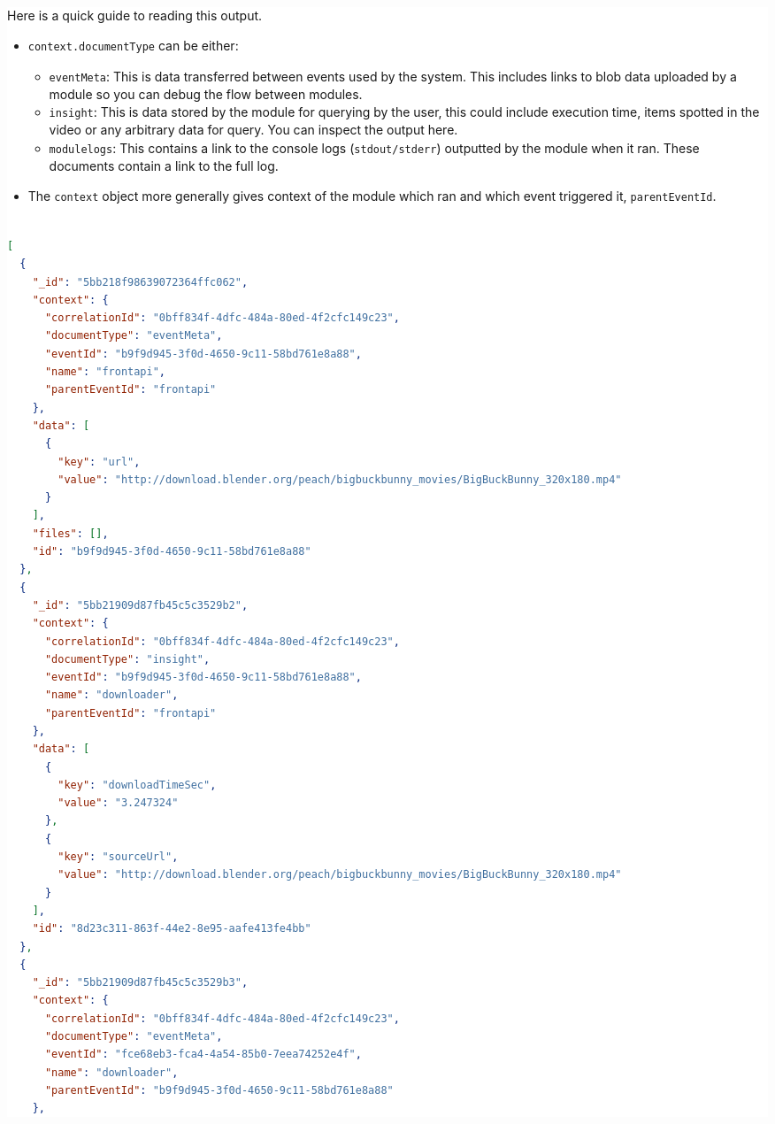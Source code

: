 Here is a quick guide to reading this output. 

- `context.documentType` can be either:
    - `eventMeta`: This is data transferred between events used by the system. This includes links to blob data uploaded by a module so you can debug the flow between modules. 
    - `insight`: This is data stored by the module for querying by the user, this could include execution time, items spotted in the video or any arbitrary data for query. You can inspect the output here. 
    - `modulelogs`: This contains a link to the console logs (`stdout/stderr`) outputted by the module when it ran. These documents contain a link to the full log.

- The `context` object more generally gives context of the module which ran and which event triggered it, `parentEventId`. 

``` json 

[
  {
    "_id": "5bb218f98639072364ffc062",
    "context": {
      "correlationId": "0bff834f-4dfc-484a-80ed-4f2cfc149c23",
      "documentType": "eventMeta",
      "eventId": "b9f9d945-3f0d-4650-9c11-58bd761e8a88",
      "name": "frontapi",
      "parentEventId": "frontapi"
    },
    "data": [
      {
        "key": "url",
        "value": "http://download.blender.org/peach/bigbuckbunny_movies/BigBuckBunny_320x180.mp4"
      }
    ],
    "files": [],
    "id": "b9f9d945-3f0d-4650-9c11-58bd761e8a88"
  },
  {
    "_id": "5bb21909d87fb45c5c3529b2",
    "context": {
      "correlationId": "0bff834f-4dfc-484a-80ed-4f2cfc149c23",
      "documentType": "insight",
      "eventId": "b9f9d945-3f0d-4650-9c11-58bd761e8a88",
      "name": "downloader",
      "parentEventId": "frontapi"
    },
    "data": [
      {
        "key": "downloadTimeSec",
        "value": "3.247324"
      },
      {
        "key": "sourceUrl",
        "value": "http://download.blender.org/peach/bigbuckbunny_movies/BigBuckBunny_320x180.mp4"
      }
    ],
    "id": "8d23c311-863f-44e2-8e95-aafe413fe4bb"
  },
  {
    "_id": "5bb21909d87fb45c5c3529b3",
    "context": {
      "correlationId": "0bff834f-4dfc-484a-80ed-4f2cfc149c23",
      "documentType": "eventMeta",
      "eventId": "fce68eb3-fca4-4a54-85b0-7eea74252e4f",
      "name": "downloader",
      "parentEventId": "b9f9d945-3f0d-4650-9c11-58bd761e8a88"
    },
```